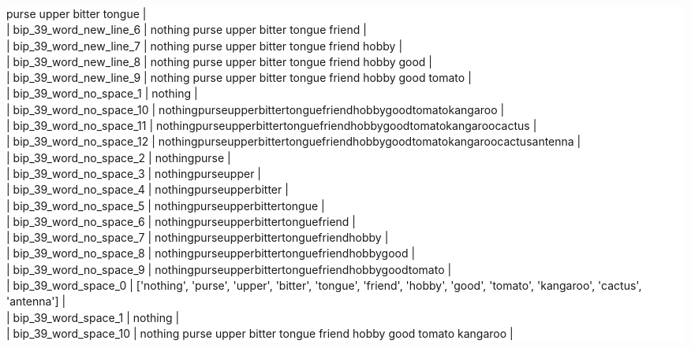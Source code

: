 purse
upper
bitter
tongue |  
| bip_39_word_new_line_6 | nothing
purse
upper
bitter
tongue
friend |  
| bip_39_word_new_line_7 | nothing
purse
upper
bitter
tongue
friend
hobby |  
| bip_39_word_new_line_8 | nothing
purse
upper
bitter
tongue
friend
hobby
good |  
| bip_39_word_new_line_9 | nothing
purse
upper
bitter
tongue
friend
hobby
good
tomato |  
| bip_39_word_no_space_1 | nothing |  
| bip_39_word_no_space_10 | nothingpurseupperbittertonguefriendhobbygoodtomatokangaroo |  
| bip_39_word_no_space_11 | nothingpurseupperbittertonguefriendhobbygoodtomatokangaroocactus |  
| bip_39_word_no_space_12 | nothingpurseupperbittertonguefriendhobbygoodtomatokangaroocactusantenna |  
| bip_39_word_no_space_2 | nothingpurse |  
| bip_39_word_no_space_3 | nothingpurseupper |  
| bip_39_word_no_space_4 | nothingpurseupperbitter |  
| bip_39_word_no_space_5 | nothingpurseupperbittertongue |  
| bip_39_word_no_space_6 | nothingpurseupperbittertonguefriend |  
| bip_39_word_no_space_7 | nothingpurseupperbittertonguefriendhobby |  
| bip_39_word_no_space_8 | nothingpurseupperbittertonguefriendhobbygood |  
| bip_39_word_no_space_9 | nothingpurseupperbittertonguefriendhobbygoodtomato |  
| bip_39_word_space_0 | ['nothing', 'purse', 'upper', 'bitter', 'tongue', 'friend', 'hobby', 'good', 'tomato', 'kangaroo', 'cactus', 'antenna'] |  
| bip_39_word_space_1 | nothing |  
| bip_39_word_space_10 | nothing purse upper bitter tongue friend hobby good tomato kangaroo |  